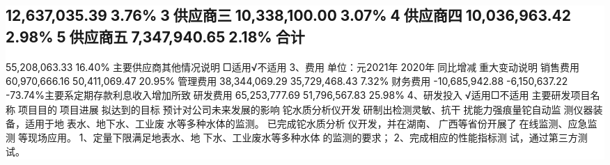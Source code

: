 12,637,035.39
3.76%
3
供应商三
10,338,100.00
3.07%
4
供应商四
10,036,963.42
2.98%
5
供应商五
7,347,940.65
2.18%
合计
--
55,208,063.33
16.40%
主要供应商其他情况说明
□适用√不适用
3、费用
单位：元2021年
2020年
同比增减
重大变动说明
销售费用
60,970,666.16
50,411,069.47
20.95%
管理费用
38,344,069.29
35,729,468.43
7.32%
财务费用
-10,685,942.88
-6,150,637.22
-73.74%主要系定期存款利息收入增加所致
研发费用
65,253,777.69
51,796,567.83
25.98%
4、研发投入
√适用□不适用
主要研发项目名称
项目目的
项目进展
拟达到的目标
预计对公司未来发展的影响
铊水质分析仪开发
研制出检测灵敏、抗干
扰能力强痕量铊自动监
测仪器装备，适用于地
表水、地下水、工业废
水等多种水体的监测。
已完成铊水质分析
仪开发，并在湖南、
广西等省份开展了
在线监测、应急监测
等现场应用。
1、定量下限满足地表水、地
下水、工业废水等多种水体
的监测的要求；
2、完成相应的性能指标测
试，通过第三方测试。